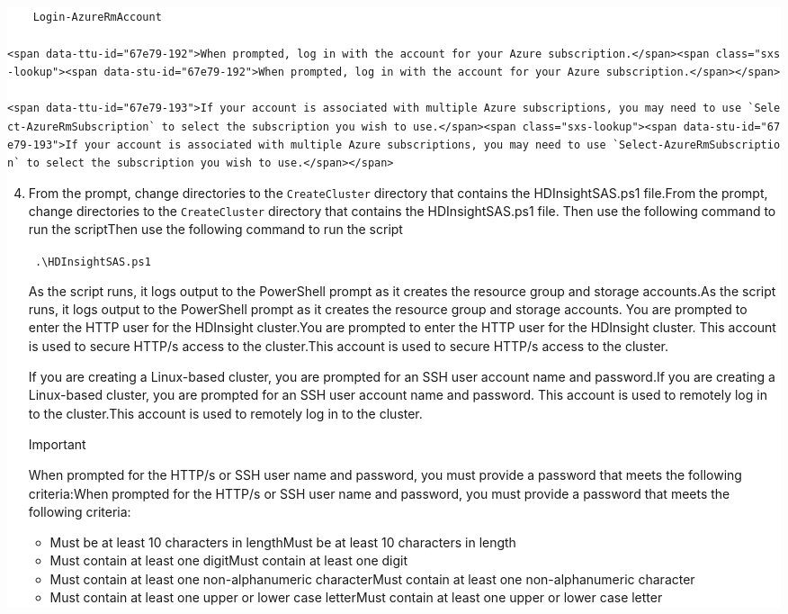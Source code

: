         Login-AzureRmAccount

    <span data-ttu-id="67e79-192">When prompted, log in with the account for your Azure subscription.</span><span class="sxs-lookup"><span data-stu-id="67e79-192">When prompted, log in with the account for your Azure subscription.</span></span>

    <span data-ttu-id="67e79-193">If your account is associated with multiple Azure subscriptions, you may need to use `Select-AzureRmSubscription` to select the subscription you wish to use.</span><span class="sxs-lookup"><span data-stu-id="67e79-193">If your account is associated with multiple Azure subscriptions, you may need to use `Select-AzureRmSubscription` to select the subscription you wish to use.</span></span>
4. <span data-ttu-id="67e79-194">From the prompt, change directories to the `CreateCluster` directory that contains the HDInsightSAS.ps1 file.</span><span class="sxs-lookup"><span data-stu-id="67e79-194">From the prompt, change directories to the `CreateCluster` directory that contains the HDInsightSAS.ps1 file.</span></span> <span data-ttu-id="67e79-195">Then use the following command to run the script</span><span class="sxs-lookup"><span data-stu-id="67e79-195">Then use the following command to run the script</span></span>

        .\HDInsightSAS.ps1

    <span data-ttu-id="67e79-196">As the script runs, it logs output to the PowerShell prompt as it creates the resource group and storage accounts.</span><span class="sxs-lookup"><span data-stu-id="67e79-196">As the script runs, it logs output to the PowerShell prompt as it creates the resource group and storage accounts.</span></span> <span data-ttu-id="67e79-197">You are prompted to enter the HTTP user for the HDInsight cluster.</span><span class="sxs-lookup"><span data-stu-id="67e79-197">You are prompted to enter the HTTP user for the HDInsight cluster.</span></span> <span data-ttu-id="67e79-198">This account is used to secure HTTP/s access to the cluster.</span><span class="sxs-lookup"><span data-stu-id="67e79-198">This account is used to secure HTTP/s access to the cluster.</span></span>

    <span data-ttu-id="67e79-199">If you are creating a Linux-based cluster, you are prompted for an SSH user account name and password.</span><span class="sxs-lookup"><span data-stu-id="67e79-199">If you are creating a Linux-based cluster, you are prompted for an SSH user account name and password.</span></span> <span data-ttu-id="67e79-200">This account is used to remotely log in to the cluster.</span><span class="sxs-lookup"><span data-stu-id="67e79-200">This account is used to remotely log in to the cluster.</span></span>

   > [!IMPORTANT]
   > <span data-ttu-id="67e79-201">When prompted for the HTTP/s or SSH user name and password, you must provide a password that meets the following criteria:</span><span class="sxs-lookup"><span data-stu-id="67e79-201">When prompted for the HTTP/s or SSH user name and password, you must provide a password that meets the following criteria:</span></span>
   >
   > * <span data-ttu-id="67e79-202">Must be at least 10 characters in length</span><span class="sxs-lookup"><span data-stu-id="67e79-202">Must be at least 10 characters in length</span></span>
   > * <span data-ttu-id="67e79-203">Must contain at least one digit</span><span class="sxs-lookup"><span data-stu-id="67e79-203">Must contain at least one digit</span></span>
   > * <span data-ttu-id="67e79-204">Must contain at least one non-alphanumeric character</span><span class="sxs-lookup"><span data-stu-id="67e79-204">Must contain at least one non-alphanumeric character</span></span>
   > * <span data-ttu-id="67e79-205">Must contain at least one upper or lower case letter</span><span class="sxs-lookup"><span data-stu-id="67e79-205">Must contain at least one upper or lower case letter</span></span>
   >
   >


[powershell]: /powershell/azureps-cmdlets-docs